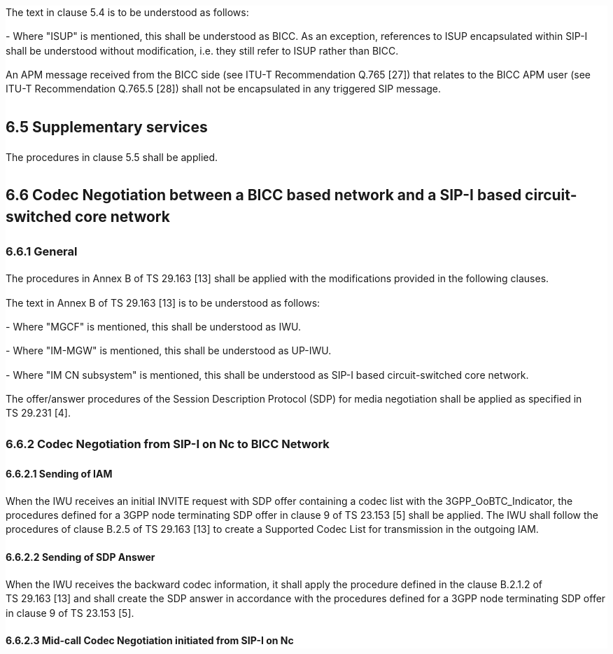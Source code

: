 The text in clause 5.4 is to be understood as follows:

\- Where \"ISUP\" is mentioned, this shall be understood as BICC. As an
exception, references to ISUP encapsulated within SIP-I shall be
understood without modification, i.e. they still refer to ISUP rather
than BICC.

An APM message received from the BICC side (see ITU-T Recommendation
Q.765 \[27\]) that relates to the BICC APM user (see ITU-T
Recommendation Q.765.5 \[28\]) shall not be encapsulated in any
triggered SIP message.

6.5 Supplementary services
--------------------------

The procedures in clause 5.5 shall be applied.

6.6 Codec Negotiation between a BICC based network and a SIP-I based circuit-switched core network
--------------------------------------------------------------------------------------------------

### 6.6.1 General

The procedures in Annex B of TS 29.163 \[13\] shall be applied with the
modifications provided in the following clauses.

The text in Annex B of TS 29.163 \[13\] is to be understood as follows:

\- Where \"MGCF\" is mentioned, this shall be understood as IWU.

\- Where \"IM-MGW\" is mentioned, this shall be understood as UP-IWU.

\- Where \"IM CN subsystem\" is mentioned, this shall be understood as
SIP-I based circuit-switched core network.

The offer/answer procedures of the Session Description Protocol (SDP)
for media negotiation shall be applied as specified in TS 29.231 \[4\].

### 6.6.2 Codec Negotiation from SIP-I on Nc to BICC Network

#### 6.6.2.1 Sending of IAM

When the IWU receives an initial INVITE request with SDP offer
containing a codec list with the 3GPP\_OoBTC\_Indicator, the procedures
defined for a 3GPP node terminating SDP offer in clause 9 of
TS 23.153 \[5\] shall be applied. The IWU shall follow the procedures of
clause B.2.5 of TS 29.163 \[13\] to create a Supported Codec List for
transmission in the outgoing IAM.

#### 6.6.2.2 Sending of SDP Answer

When the IWU receives the backward codec information, it shall apply the
procedure defined in the clause B.2.1.2 of TS 29.163 \[13\] and shall
create the SDP answer in accordance with the procedures defined for a
3GPP node terminating SDP offer in clause 9 of TS 23.153 \[5\].

#### 6.6.2.3 Mid-call Codec Negotiation initiated from SIP-I on Nc
